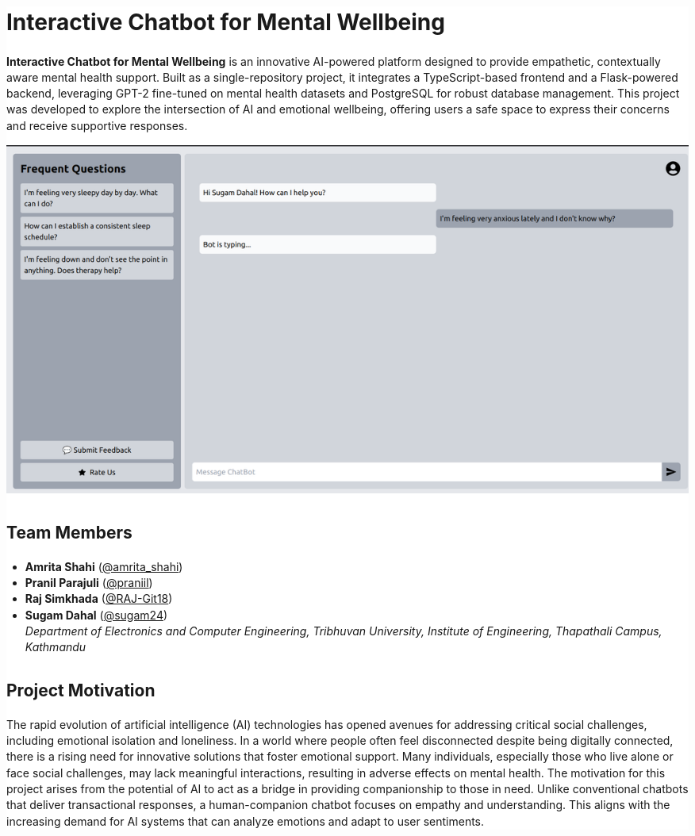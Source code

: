 # Interactive Chatbot for Mental Wellbeing

**Interactive Chatbot for Mental Wellbeing** is an innovative AI-powered platform designed to provide empathetic, contextually aware mental health support. Built as a single-repository project, it integrates a TypeScript-based frontend and a Flask-powered backend, leveraging GPT-2 fine-tuned on mental health datasets and PostgreSQL for robust database management. This project was developed to explore the intersection of AI and emotional wellbeing, offering users a safe space to express their concerns and receive supportive responses.

![Chatbot User Interface](screenshots/chatbot_response.png)

## Team Members
- **Amrita Shahi** ([@amrita_shahi](https://github.com/amrita_shahi))  
- **Pranil Parajuli** ([@praniil](https://github.com/praniil))  
- **Raj Simkhada** ([@RAJ-Git18](https://github.com/RAJ-Git18))  
- **Sugam Dahal** ([@sugam24](https://github.com/sugam24))  
*Department of Electronics and Computer Engineering, Tribhuvan University, Institute of Engineering, Thapathali Campus, Kathmandu*

## Project Motivation
The rapid evolution of artificial intelligence (AI) technologies has opened avenues for addressing critical social challenges, including emotional isolation and loneliness. In a world where people often feel disconnected despite being digitally connected, there is a rising need for innovative solutions that foster emotional support. Many individuals, especially those who live alone or face social challenges, may lack meaningful interactions, resulting in adverse effects on mental health. The motivation for this project arises from the potential of AI to act as a bridge in providing companionship to those in need. Unlike conventional chatbots that deliver transactional responses, a human-companion chatbot focuses on empathy and understanding. This aligns with the increasing demand for AI systems that can analyze emotions and adapt to user sentiments.
